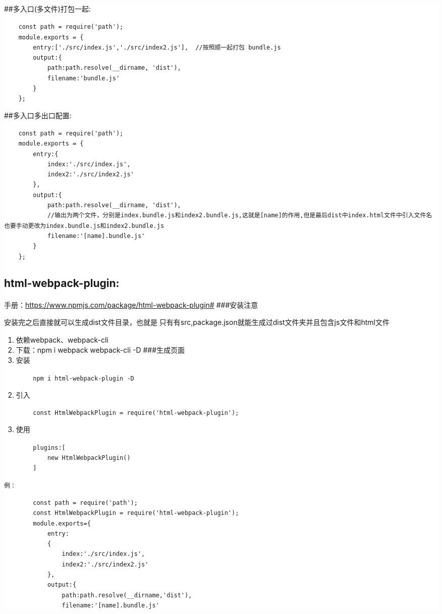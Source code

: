##多入口(多文件)打包一起:
```
    const path = require('path');
    module.exports = {
        entry:['./src/index.js','./src/index2.js'],  //按照顺一起打包 bundle.js
        output:{
            path:path.resolve(__dirname, 'dist'),
            filename:'bundle.js'
        }
    };
```
##多入口多出口配置:
```
    const path = require('path');
    module.exports = {
        entry:{
            index:'./src/index.js',
            index2:'./src/index2.js'
        },
        output:{
            path:path.resolve(__dirname, 'dist'),
            //输出为两个文件，分别是index.bundle.js和index2.bundle.js,这就是[name]的作用,但是最后dist中index.html文件中引入文件名也要手动更改为index.bundle.js和index2.bundle.js
            filename:'[name].bundle.js'
        }
    };
```

## html-webpack-plugin:

手册：https://www.npmjs.com/package/html-webpack-plugin#
###安装注意

安装完之后直接就可以生成dist文件目录，也就是
只有有src,package.json就能生成过dist文件夹并且包含js文件和html文件

 1. 依赖webpack、webpack-cli
 2. 下载：npm i webpack webpack-cli -D 
###生成页面
1. 安装
```
        npm i html-webpack-plugin -D
```
2. 引入
```
        const HtmlWebpackPlugin = require('html-webpack-plugin');
```
3. 使用
```
        plugins:[
            new HtmlWebpackPlugin()
        ]
```
    例：
```
        const path = require('path');
        const HtmlWebpackPlugin = require('html-webpack-plugin');
        module.exports={
            entry:
            {
                index:'./src/index.js',
                index2:'./src/index2.js'
            },
            output:{
                path:path.resolve(__dirname,'dist'),
                filename:'[name].bundle.js'
```